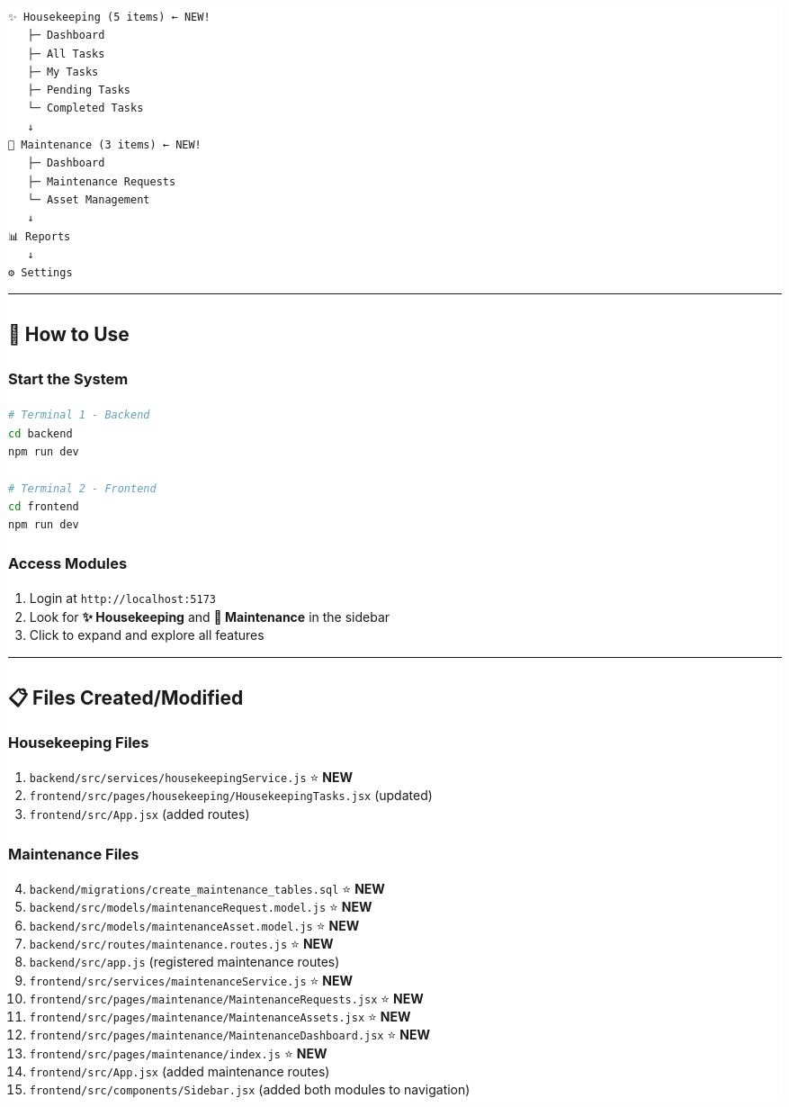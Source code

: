 ```
✨ Housekeeping (5 items) ← NEW!
   ├─ Dashboard
   ├─ All Tasks
   ├─ My Tasks
   ├─ Pending Tasks
   └─ Completed Tasks
   ↓
🔧 Maintenance (3 items) ← NEW!
   ├─ Dashboard
   ├─ Maintenance Requests
   └─ Asset Management
   ↓
📊 Reports
   ↓
⚙️ Settings
```

---

## 🚀 How to Use

### Start the System
```bash
# Terminal 1 - Backend
cd backend
npm run dev

# Terminal 2 - Frontend
cd frontend
npm run dev
```

### Access Modules
1. Login at `http://localhost:5173`
2. Look for **✨ Housekeeping** and **🔧 Maintenance** in the sidebar
3. Click to expand and explore all features

---

## 📋 Files Created/Modified

### Housekeeping Files
1. `backend/src/services/housekeepingService.js` ⭐ **NEW**
2. `frontend/src/pages/housekeeping/HousekeepingTasks.jsx` (updated)
3. `frontend/src/App.jsx` (added routes)

### Maintenance Files
4. `backend/migrations/create_maintenance_tables.sql` ⭐ **NEW**
5. `backend/src/models/maintenanceRequest.model.js` ⭐ **NEW**
6. `backend/src/models/maintenanceAsset.model.js` ⭐ **NEW**
7. `backend/src/routes/maintenance.routes.js` ⭐ **NEW**
8. `backend/src/app.js` (registered maintenance routes)
9. `frontend/src/services/maintenanceService.js` ⭐ **NEW**
10. `frontend/src/pages/maintenance/MaintenanceRequests.jsx` ⭐ **NEW**
11. `frontend/src/pages/maintenance/MaintenanceAssets.jsx` ⭐ **NEW**
12. `frontend/src/pages/maintenance/MaintenanceDashboard.jsx` ⭐ **NEW**
13. `frontend/src/pages/maintenance/index.js` ⭐ **NEW**
14. `frontend/src/App.jsx` (added maintenance routes)
15. `frontend/src/components/Sidebar.jsx` (added both modules to navigation)
